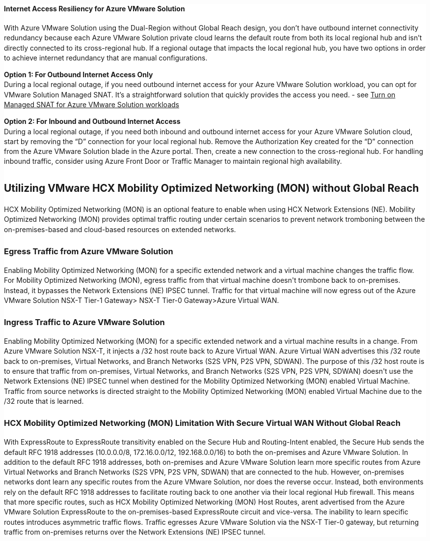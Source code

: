#### Internet Access Resiliency for Azure VMware Solution
With Azure VMware Solution using the Dual-Region without Global Reach design, you don’t have outbound internet connectivity redundancy because each Azure VMware Solution private cloud learns the default route from both its local regional hub and isn’t directly connected to its cross-regional hub. If a regional outage that impacts the local regional hub, you have two options in order to achieve internet redundancy that are manual configurations.

**Option 1: For Outbound Internet Access Only**  
During a local regional outage, if you need outbound internet access for your Azure VMware Solution workload, you can opt for VMware Solution Managed SNAT. It’s a straightforward solution that quickly provides the access you need. - see [Turn on Managed SNAT for Azure VMware Solution workloads](/azure/azure-vmware/enable-managed-snat-for-workloads)

**Option 2: For Inbound and Outbound Internet Access**    
During a local regional outage, if you need both inbound and outbound internet access for your Azure VMware Solution cloud, start by removing the “D” connection for your local regional hub. Remove the Authorization Key created for the “D” connection from the Azure VMware Solution blade in the Azure portal. Then, create a new connection to the cross-regional hub. For handling inbound traffic, consider using Azure Front Door or Traffic Manager to maintain regional high availability.

## Utilizing VMware HCX Mobility Optimized Networking (MON) without Global Reach
HCX Mobility Optimized Networking (MON) is an optional feature to enable when using HCX Network Extensions (NE). Mobility Optimized Networking (MON) provides optimal traffic routing under certain scenarios to prevent network tromboning between the on-premises-based and cloud-based resources on extended networks.

### Egress Traffic from Azure VMware Solution   
Enabling Mobility Optimized Networking (MON) for a specific extended network and a virtual machine changes the traffic flow. For Mobility Optimized Networking (MON), egress traffic from that virtual machine doesn't trombone back to on-premises. Instead, it bypasses the Network Extensions (NE) IPSEC tunnel. Traffic for that virtual machine will now egress out of the Azure VMware Solution NSX-T Tier-1 Gateway> NSX-T Tier-0 Gateway>Azure Virtual WAN.

### Ingress Traffic to Azure VMware Solution  
Enabling Mobility Optimized Networking (MON) for a specific extended network and a virtual machine results in a change. From Azure VMware Solution NSX-T, it injects a /32 host route back to Azure Virtual WAN. Azure Virtual WAN advertises this /32 route back to on-premises, Virtual Networks, and Branch Networks (S2S VPN, P2S VPN, SDWAN). The purpose of this /32 host route is to ensure that traffic from on-premises, Virtual Networks, and Branch Networks (S2S VPN, P2S VPN, SDWAN) doesn't use the Network Extensions (NE) IPSEC tunnel when destined for the Mobility Optimized Networking (MON) enabled Virtual Machine. Traffic from source networks is directed straight to the Mobility Optimized Networking (MON) enabled Virtual Machine due to the /32 route that is learned. 

### HCX Mobility Optimized Networking (MON) Limitation With Secure Virtual WAN Without Global Reach 
With ExpressRoute to ExpressRoute transitivity enabled on the Secure Hub and Routing-Intent enabled, the Secure Hub sends the default RFC 1918 addresses (10.0.0.0/8, 172.16.0.0/12, 192.168.0.0/16) to both the on-premises and Azure VMware Solution. In addition to the default RFC 1918 addresses, both on-premises and Azure VMware Solution learn more specific routes from Azure Virtual Networks and Branch Networks (S2S VPN, P2S VPN, SDWAN) that are connected to the hub. However, on-premises networks dont learn any specific routes from the Azure VMware Solution, nor does the reverse occur. Instead, both environments rely on the default RFC 1918 addresses to facilitate routing back to one another via their local regional Hub firewall. This means that more specific routes, such as HCX Mobility Optimized Networking (MON) Host Routes, arent advertised from the Azure VMware Solution ExpressRoute to the on-premises-based ExpressRoute circuit and vice-versa. The inability to learn specific routes introduces asymmetric traffic flows. Traffic egresses Azure VMware Solution via the NSX-T Tier-0 gateway, but returning traffic from on-premises returns over the Network Extensions (NE) IPSEC tunnel.
